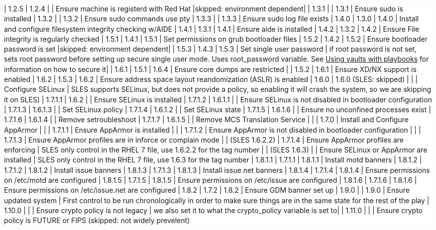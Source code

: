 |  1.2.5    |  1.2.4    |               |   Ensure machine is registerd with Red Hat |skipped: environment dependent|
|  1.3.1    |           |  1.3.1        |   Ensure sudo is installed
|  1.3.2    |           |  1.3.2        |   Ensure sudo commands use pty
|  1.3.3    |           |  1.3.3        |   Ensure sudo log file exists
|  1.4.0    |  1.3.0    |  1.4.0        |   Install and configure filesystem integrity checking w/AIDE
|  1.4.1    |  1.3.1    |  1.4.1        |   Ensure aide is installed
|  1.4.2    |  1.3.2    |  1.4.2        |   Ensure File integrity is regularly checked
|  1.5.1    |  1.4.1    |  1.5.1        |   Set permissions on grub bootloader files
|  1.5.2    |  1.4.2    |  1.5.2        |   Ensure bootloader password is set |skipped: environment dependent|
|  1.5.3    |  1.4.3    |  1.5.3        |   Set single user password | if root password is not set, sets root password before setting up secure single user mode. Uses root_password variable. See [Using vaults with playbooks](https://docs.ansible.com/ansible/latest/user_guide/playbooks_vault.html#playbooks-vault) for information on how to secure it|
|  1.6.1    |  1.5.1    |  1.6.4        |   Ensure core dumps are restricted
|           |  1.5.2    |  1.6.1        |   Ensure XD/NX support is enabled
|  1.6.2    |  1.5.3    |  1.6.2        |   Ensure address space layout reandomization (ASLR) is enabled
|  1.6.0    |  1.6.0 \(SLES: skipped\) | | | Configure SELinux | SLES supports SELinux, but does not provide a policy, so enabling it will crash the system, so we are skipping it on SLES)
|  1.7.1.1  |  1.6.2    |               |   Ensure SELinux is installed
|  1.7.1.2  |  1.6.1.1  |               |   Ensure SELinux is not disabled in bootloader configuration
|  1.7.1.3  |  1.6.1.3  |               |   Set SELinux policy
|  1.7.1.4  |  1.6.1.2  |               |   Set SELinux state
|  1.7.1.5  |  1.6.1.6  |               |   Ensure no unconfined processes exist
|  1.7.1.6  |  1.6.1.4  |               |   Remove setroubleshoot
|  1.7.1.7  |  1.6.1.5  |               |   Remove MCS Translation Service
|           |           |  1.7.0        |   Install and Configure AppArmor
|           |           |  1.7.1.1      |   Ensure AppArmor is installed
|           |           |  1.7.1.2      |   Ensure AppArmor is not disabled in bootloader configuration
|           |           |  1.7.1.3      |   Ensure AppArmor profiles are in inforce or complain mode
|           |  \(SLES 1.6.2.2\) |  1.7.1.4      |   Ensure AppArmor profiles are enforcing | SLES only control in the RHEL 7 file, use 1.6.2.2 for the tag number
|           |   \(SLES 1.6.3\)  |       |   Ensure SELinux or AppArmor are installed | SLES only control in the RHEL 7 file, use 1.6.3 for the tag number
|  1.8.1.1  |  1.7.1.1  |  1.8.1.1      |   Install motd banners
|  1.8.1.2  |  1.7.1.2  |  1.8.1.2      |   Install issue banners
|  1.8.1.3  |  1.7.1.3  |  1.8.1.3      |   Install issue.net banners
|  1.8.1.4  |  1.7.1.4  |  1.8.1.4      |   Ensure permissions on /etc/motd are configured
|  1.8.1.5  |  1.7.1.5  |  1.8.1.5      |   Ensure permissions on /etc/issue are configured
|  1.8.1.6  |  1.7.1.6  |  1.8.1.6      |   Ensure permissions on /etc/issue.net are configured
|  1.8.2    |  1.7.2    |  1.8.2        |   Ensure GDM banner set up
|  1.9.0    |           |  1.9.0        |   Ensure updated system | First control to be run chronologically in order to make sure things are in the same state for the rest of the play
|  1.10.0   |           |               |   Ensure crypto policy is not legacy | we also set it to what the crypto_policy variable is set to|
|  1.11.0   |           |               |   Ensure crypto policy is FUTURE or FIPS (skipped: not widely prevelent)